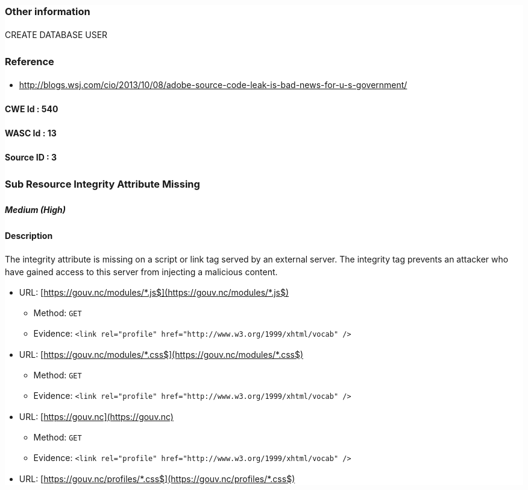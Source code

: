 ### Other information
<p>CREATE DATABASE USER</p>
  
### Reference
* http://blogs.wsj.com/cio/2013/10/08/adobe-source-code-leak-is-bad-news-for-u-s-government/

  
#### CWE Id : 540
  
#### WASC Id : 13
  
#### Source ID : 3

  
  
  
  
### Sub Resource Integrity Attribute Missing
##### Medium (High)
  
  
  
  
#### Description
<p>The integrity attribute is missing on a script or link tag served by an external server. The integrity tag prevents an attacker who have gained access to this server from injecting a malicious content. </p>
  
  
  
* URL: [https://gouv.nc/modules/*.js$](https://gouv.nc/modules/*.js$)
  
  
  * Method: `GET`
  
  
  * Evidence: `<link rel="profile" href="http://www.w3.org/1999/xhtml/vocab" />`
  
  
  
  
* URL: [https://gouv.nc/modules/*.css$](https://gouv.nc/modules/*.css$)
  
  
  * Method: `GET`
  
  
  * Evidence: `<link rel="profile" href="http://www.w3.org/1999/xhtml/vocab" />`
  
  
  
  
* URL: [https://gouv.nc](https://gouv.nc)
  
  
  * Method: `GET`
  
  
  * Evidence: `<link rel="profile" href="http://www.w3.org/1999/xhtml/vocab" />`
  
  
  
  
* URL: [https://gouv.nc/profiles/*.css$](https://gouv.nc/profiles/*.css$)
  
  